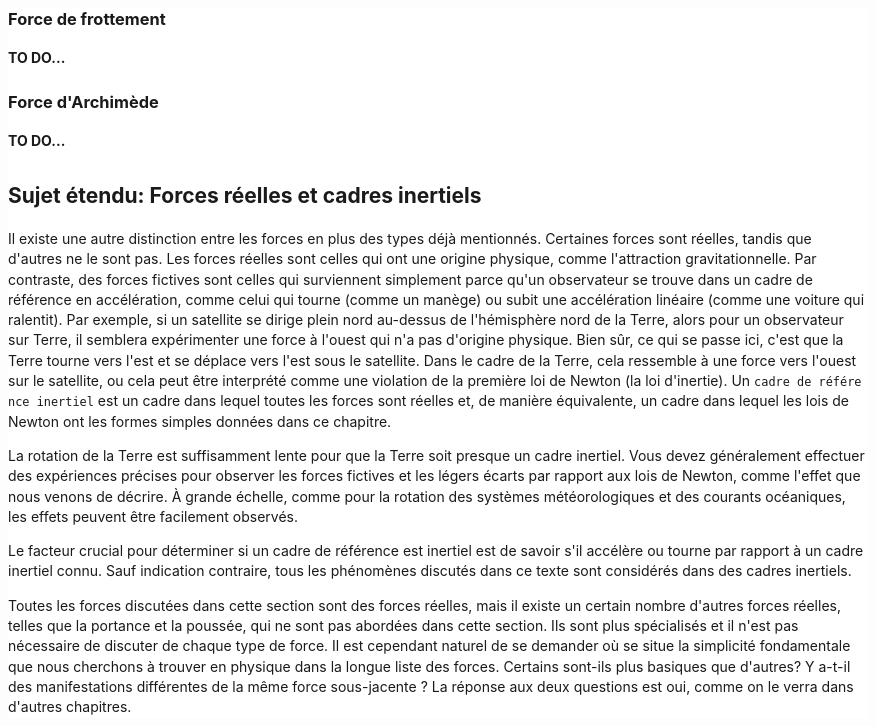 ### Force de frottement
**TO DO...**

### Force d'Archimède
**TO DO...**

## Sujet étendu: Forces réelles et cadres inertiels
Il existe une autre distinction entre les forces en plus des types déjà mentionnés. Certaines forces sont réelles, tandis que d'autres ne le sont pas. Les forces réelles sont celles qui ont une origine physique, comme l'attraction gravitationnelle. Par contraste, des forces fictives sont celles qui surviennent simplement parce qu'un observateur se trouve dans un cadre de référence en accélération, comme celui qui tourne (comme un manège) ou subit une accélération linéaire (comme une voiture qui ralentit). Par exemple, si un satellite se dirige plein nord au-dessus de l'hémisphère nord de la Terre, alors pour un observateur sur Terre, il semblera expérimenter une force à l'ouest qui n'a pas d'origine physique. Bien sûr, ce qui se passe ici, c'est que la Terre tourne vers l'est et se déplace vers l'est sous le satellite. Dans le cadre de la Terre, cela ressemble à une force vers l'ouest sur le satellite, ou cela peut être interprété comme une violation de la première loi de Newton (la loi d'inertie). Un `cadre de référence inertiel` est un cadre dans lequel toutes les forces sont réelles et, de manière équivalente, un cadre dans lequel les lois de Newton ont les formes simples données dans ce chapitre.

La rotation de la Terre est suffisamment lente pour que la Terre soit presque un cadre inertiel. Vous devez généralement effectuer des expériences précises pour observer les forces fictives et les légers écarts par rapport aux lois de Newton, comme l'effet que nous venons de décrire. À grande échelle, comme pour la rotation des systèmes météorologiques et des courants océaniques, les effets peuvent être facilement observés.

Le facteur crucial pour déterminer si un cadre de référence est inertiel est de savoir s'il accélère ou tourne par rapport à un cadre inertiel connu. Sauf indication contraire, tous les phénomènes discutés dans ce texte sont considérés dans des cadres inertiels.

Toutes les forces discutées dans cette section sont des forces réelles, mais il existe un certain nombre d'autres forces réelles, telles que la portance et la poussée, qui ne sont pas abordées dans cette section. Ils sont plus spécialisés et il n'est pas nécessaire de discuter de chaque type de force. Il est cependant naturel de se demander où se situe la simplicité fondamentale que nous cherchons à trouver en physique dans la longue liste des forces. Certains sont-ils plus basiques que d'autres? Y a-t-il des manifestations différentes de la même force sous-jacente ? La réponse aux deux questions est oui, comme on le verra dans d'autres chapitres.

